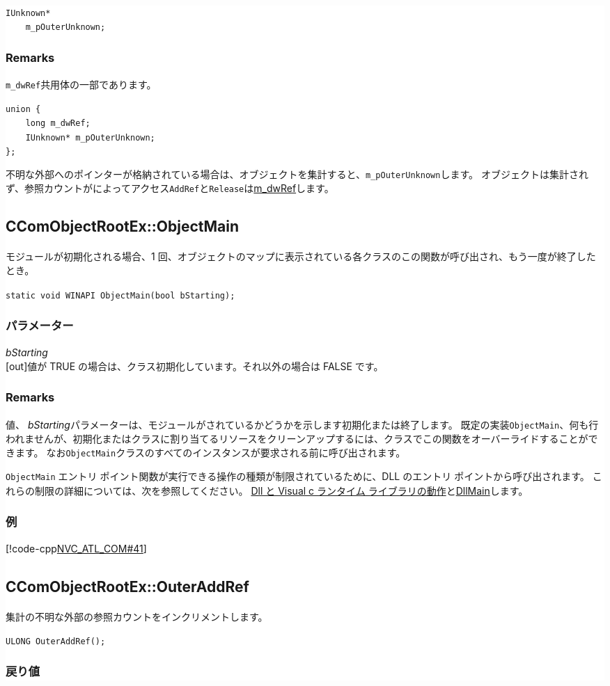 ```
IUnknown*
    m_pOuterUnknown;
```

### <a name="remarks"></a>Remarks

`m_dwRef`共用体の一部であります。

```
union {
    long m_dwRef;
    IUnknown* m_pOuterUnknown;
};
```

不明な外部へのポインターが格納されている場合は、オブジェクトを集計すると、`m_pOuterUnknown`します。 オブジェクトは集計されず、参照カウントがによってアクセス`AddRef`と`Release`は[m_dwRef](#m_dwref)します。

##  <a name="objectmain"></a>  CComObjectRootEx::ObjectMain

モジュールが初期化される場合、1 回、オブジェクトのマップに表示されている各クラスのこの関数が呼び出され、もう一度が終了したとき。

```
static void WINAPI ObjectMain(bool bStarting);
```

### <a name="parameters"></a>パラメーター

*bStarting*<br/>
[out]値が TRUE の場合は、クラス初期化しています。それ以外の場合は FALSE です。

### <a name="remarks"></a>Remarks

値、 *bStarting*パラメーターは、モジュールがされているかどうかを示します初期化または終了します。 既定の実装`ObjectMain`、何も行われませんが、初期化またはクラスに割り当てるリソースをクリーンアップするには、クラスでこの関数をオーバーライドすることができます。 なお`ObjectMain`クラスのすべてのインスタンスが要求される前に呼び出されます。

`ObjectMain` エントリ ポイント関数が実行できる操作の種類が制限されているために、DLL のエントリ ポイントから呼び出されます。 これらの制限の詳細については、次を参照してください。 [Dll と Visual c ランタイム ライブラリの動作](../../build/run-time-library-behavior.md)と[DllMain](/windows/desktop/Dlls/dllmain)します。

### <a name="example"></a>例

[!code-cpp[NVC_ATL_COM#41](../../atl/codesnippet/cpp/ccomobjectrootex-class_2.h)]

##  <a name="outeraddref"></a>  CComObjectRootEx::OuterAddRef

集計の不明な外部の参照カウントをインクリメントします。

```
ULONG OuterAddRef();
```

### <a name="return-value"></a>戻り値
